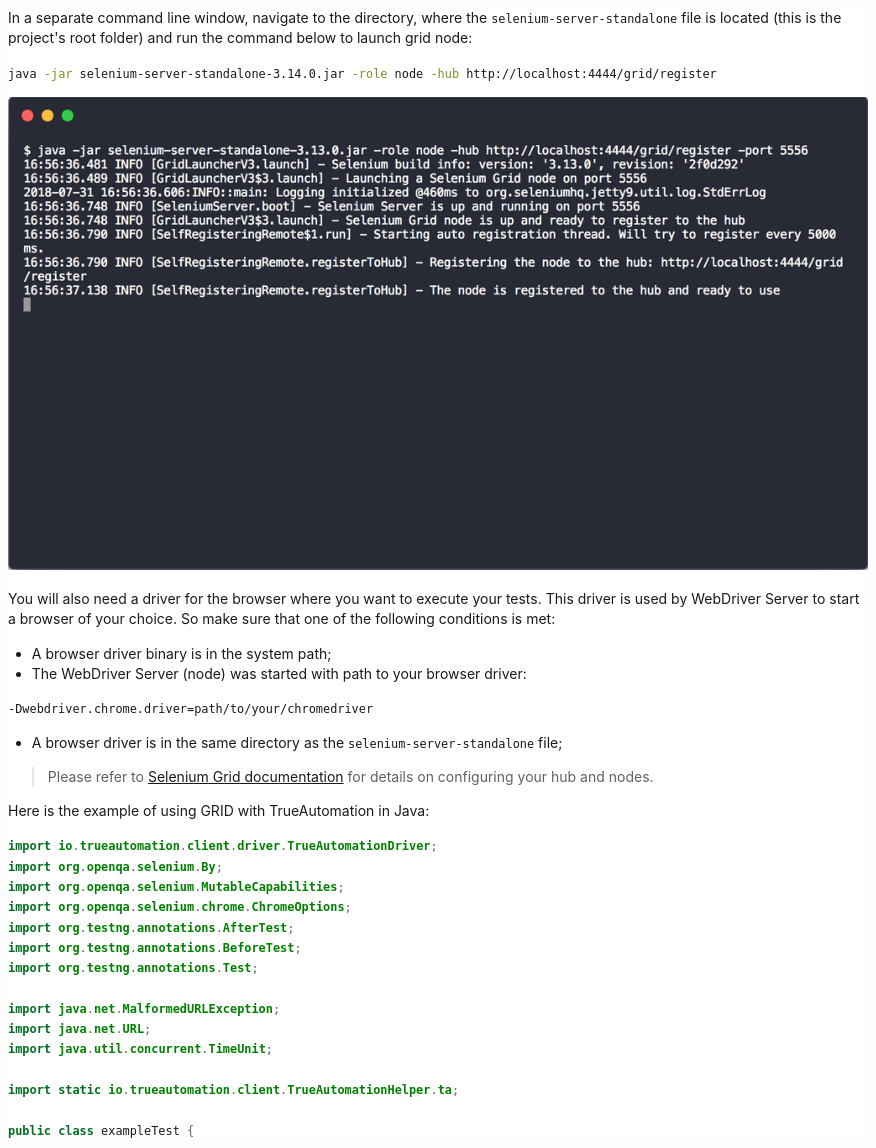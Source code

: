 In a separate command line window, navigate to the directory, where the `selenium-server-standalone` file  is located (this is the project's root folder) and run the command below to launch grid node:

```bash
java -jar selenium-server-standalone-3.14.0.jar -role node -hub http://localhost:4444/grid/register
```

![Node start](../_images/node_start.png 'Test output')

You will also need a driver for the browser where you want to execute your tests. This driver is used by WebDriver Server to start a browser of your choice. So make sure that one of the following conditions is met:

- A browser driver binary is in the system path;
- The WebDriver Server (node) was started with path to your browser driver:

```bash
-Dwebdriver.chrome.driver=path/to/your/chromedriver
```

- A browser driver is in the same directory as the `selenium-server-standalone` file;

> Please refer to [Selenium Grid documentation](https://github.com/SeleniumHQ/selenium/wiki/Grid2) for details on configuring your hub and nodes.

Here is the example of using GRID with TrueAutomation in Java:

```java
import io.trueautomation.client.driver.TrueAutomationDriver;
import org.openqa.selenium.By;
import org.openqa.selenium.MutableCapabilities;
import org.openqa.selenium.chrome.ChromeOptions;
import org.testng.annotations.AfterTest;
import org.testng.annotations.BeforeTest;
import org.testng.annotations.Test;

import java.net.MalformedURLException;
import java.net.URL;
import java.util.concurrent.TimeUnit;

import static io.trueautomation.client.TrueAutomationHelper.ta;

public class exampleTest {
```